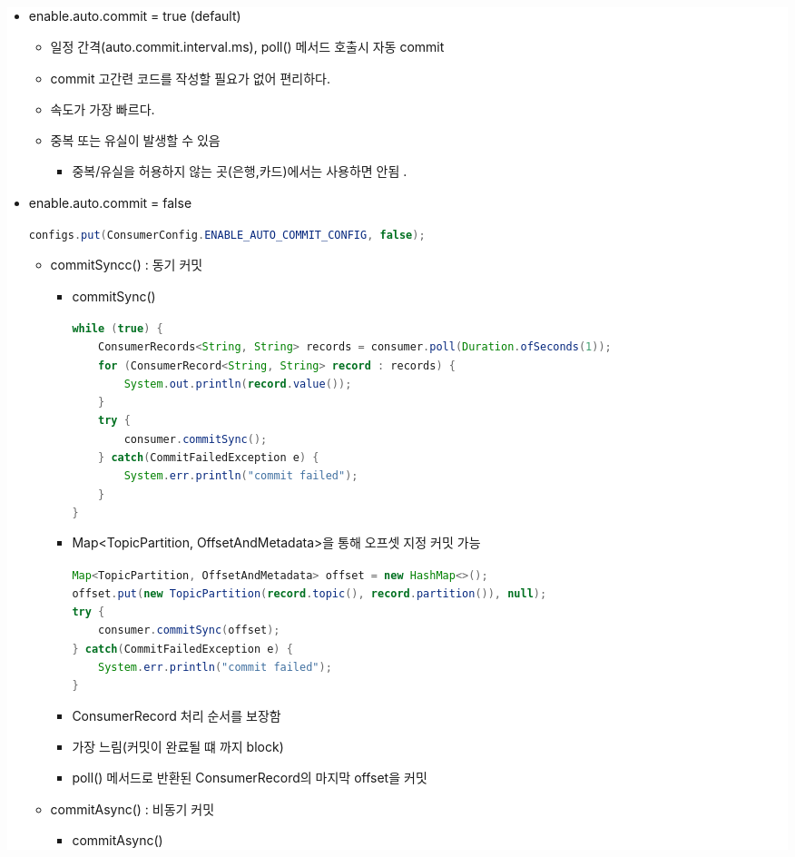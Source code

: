 - enable.auto.commit = true (default)

    - 일정 간격(auto.commit.interval.ms), poll() 메서드 호출시 자동 commit

    - commit 고간련 코드를 작성할 필요가 없어 편리하다.

    - 속도가 가장 빠르다.

    - 중복 또는 유실이 발생할 수 있음

        - 중복/유실을 허용하지 않는 곳(은행,카드)에서는 사용하면 안됨 .  

- enable.auto.commit = false

    ~~~java
    configs.put(ConsumerConfig.ENABLE_AUTO_COMMIT_CONFIG, false);
    ~~~

    - commitSyncc() : 동기 커밋

        - commitSync()

            ~~~java
            while (true) {
                ConsumerRecords<String, String> records = consumer.poll(Duration.ofSeconds(1));
                for (ConsumerRecord<String, String> record : records) {
                    System.out.println(record.value());
                }
                try {
                    consumer.commitSync();
                } catch(CommitFailedException e) {
                    System.err.println("commit failed");
                }
            }
            ~~~

        - Map<TopicPartition, OffsetAndMetadata>을 통해 오프셋 지정 커밋 가능

            ~~~java
            Map<TopicPartition, OffsetAndMetadata> offset = new HashMap<>();
            offset.put(new TopicPartition(record.topic(), record.partition()), null);
            try {
                consumer.commitSync(offset);
            } catch(CommitFailedException e) {
                System.err.println("commit failed");
            }
            ~~~

        - ConsumerRecord 처리 순서를 보장함

        - 가장 느림(커밋이 완료될 떄 까지 block)

        - poll() 메서드로 반환된 ConsumerRecord의 마지막 offset을 커밋

        

    - commitAsync() : 비동기 커밋

        - commitAsync()
